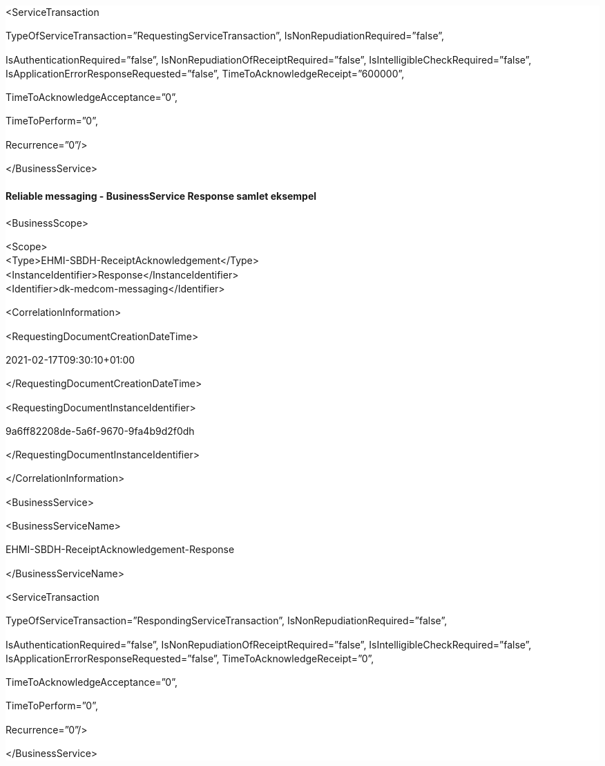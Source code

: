 \<ServiceTransaction

TypeOfServiceTransaction=”RequestingServiceTransaction”, IsNonRepudiationRequired=”false”,

IsAuthenticationRequired=”false”, IsNonRepudiationOfReceiptRequired=”false”, IsIntelligibleCheckRequired=”false”, IsApplicationErrorResponseRequested=”false”, TimeToAcknowledgeReceipt=”600000”,

TimeToAcknowledgeAcceptance=”0”,

TimeToPerform=”0”,

Recurrence=”0”/\>

\</BusinessService\>

#### Reliable messaging - BusinessService Response samlet eksempel

\<BusinessScope\>

\<Scope\>  
 \<Type\>EHMI-SBDH-ReceiptAcknowledgement\</Type\>  
 \<InstanceIdentifier\>Response\</InstanceIdentifier\>  
 \<Identifier\>dk-medcom-messaging\</Identifier\>

\<CorrelationInformation\>

\<RequestingDocumentCreationDateTime\>

2021-02-17T09:30:10+01:00

\</RequestingDocumentCreationDateTime\>

\<RequestingDocumentInstanceIdentifier\>

9a6ff82208de-5a6f-9670-9fa4b9d2f0dh

\</RequestingDocumentInstanceIdentifier\>

\</CorrelationInformation\>

\<BusinessService\>

\<BusinessServiceName\>

EHMI-SBDH-ReceiptAcknowledgement-Response

\</BusinessServiceName\>

\<ServiceTransaction

TypeOfServiceTransaction=”RespondingServiceTransaction”, IsNonRepudiationRequired=”false”,

IsAuthenticationRequired=”false”, IsNonRepudiationOfReceiptRequired=”false”, IsIntelligibleCheckRequired=”false”, IsApplicationErrorResponseRequested=”false”, TimeToAcknowledgeReceipt=”0”,

TimeToAcknowledgeAcceptance=”0”,

TimeToPerform=”0”,

Recurrence=”0”/\>

\</BusinessService\>
